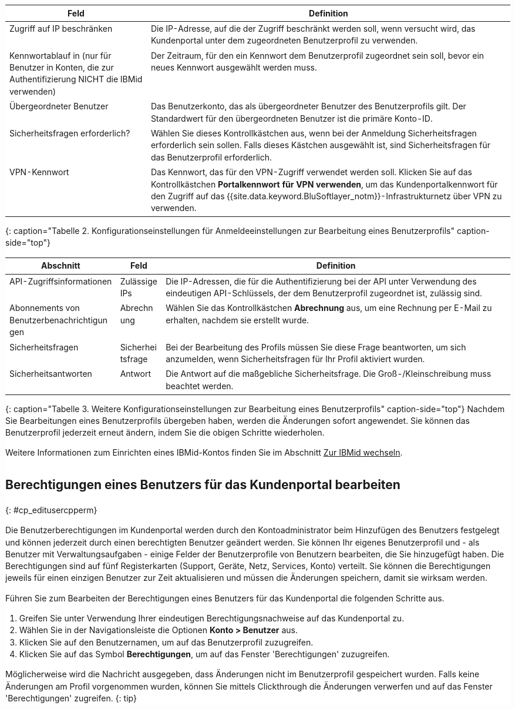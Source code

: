|Feld|Definition|
|-----|----------|
| Zugriff auf IP beschränken | Die IP-Adresse, auf die der Zugriff beschränkt werden soll, wenn versucht wird, das Kundenportal unter dem zugeordneten Benutzerprofil zu verwenden. |
| Kennwortablauf in (nur für Benutzer in Konten, die zur Authentifizierung NICHT die IBMid verwenden) | Der Zeitraum, für den ein Kennwort dem Benutzerprofil zugeordnet sein soll, bevor ein neues Kennwort ausgewählt werden muss. |
| Übergeordneter Benutzer | Das Benutzerkonto, das als übergeordneter Benutzer des Benutzerprofils gilt. Der Standardwert für den übergeordneten Benutzer ist die primäre Konto-ID. |
| Sicherheitsfragen erforderlich? | Wählen Sie dieses Kontrollkästchen aus, wenn bei der Anmeldung Sicherheitsfragen erforderlich sein sollen. Falls dieses Kästchen ausgewählt ist, sind Sicherheitsfragen für das Benutzerprofil erforderlich. |
| VPN-Kennwort | Das Kennwort, das für den VPN-Zugriff verwendet werden soll. Klicken Sie auf das Kontrollkästchen **Portalkennwort für VPN verwenden**, um das Kundenportalkennwort für den Zugriff auf das {{site.data.keyword.BluSoftlayer_notm}}-Infrastrukturnetz über VPN zu verwenden. |
{: caption="Tabelle 2. Konfigurationseinstellungen für Anmeldeeinstellungen zur Bearbeitung eines Benutzerprofils" caption-side="top"}

|Abschnitt|Feld|Definition|
|-------|-----|----------|
| API-Zugriffsinformationen | Zulässige IPs | Die IP-Adressen, die für die Authentifizierung bei der API unter Verwendung des eindeutigen API-Schlüssels, der dem Benutzerprofil zugeordnet ist, zulässig sind. |
| Abonnements von Benutzerbenachrichtigungen | Abrechnung | Wählen Sie das Kontrollkästchen **Abrechnung** aus, um eine Rechnung per E-Mail zu erhalten, nachdem sie erstellt wurde. |
| Sicherheitsfragen | Sicherheitsfrage | Bei der Bearbeitung des Profils müssen Sie diese Frage beantworten, um sich anzumelden, wenn Sicherheitsfragen für Ihr Profil aktiviert wurden.
| Sicherheitsantworten | Antwort | Die Antwort auf die maßgebliche Sicherheitsfrage. Die Groß-/Kleinschreibung muss beachtet werden. |
{: caption="Tabelle 3. Weitere Konfigurationseinstellungen zur Bearbeitung eines Benutzerprofils" caption-side="top"}
Nachdem Sie Bearbeitungen eines Benutzerprofils übergeben haben, werden die Änderungen sofort angewendet. Sie können das Benutzerprofil jederzeit erneut ändern, indem Sie die obigen Schritte wiederholen.  

Weitere Informationen zum Einrichten eines IBMid-Kontos finden Sie im Abschnitt [Zur IBMid wechseln](/docs/account/softlayerlink.html#switching-to-ibmid).

## Berechtigungen eines Benutzers für das Kundenportal bearbeiten
{: #cp_editusercpperm}

Die Benutzerberechtigungen im Kundenportal werden durch den Kontoadministrator beim Hinzufügen des Benutzers festgelegt und können jederzeit durch einen berechtigten Benutzer geändert werden. Sie können Ihr eigenes Benutzerprofil und - als Benutzer mit Verwaltungsaufgaben - einige Felder der Benutzerprofile von Benutzern bearbeiten, die Sie hinzugefügt haben. Die Berechtigungen sind auf fünf Registerkarten (Support, Geräte, Netz, Services, Konto) verteilt. Sie können die Berechtigungen jeweils für einen einzigen Benutzer zur Zeit aktualisieren und müssen die Änderungen speichern, damit sie wirksam werden.

Führen Sie zum Bearbeiten der Berechtigungen eines Benutzers für das Kundenportal die folgenden Schritte aus.

1. Greifen Sie unter Verwendung Ihrer eindeutigen Berechtigungsnachweise auf das Kundenportal zu.
2. Wählen Sie in der Navigationsleiste die Optionen **Konto > Benutzer** aus.
3. Klicken Sie auf den Benutzernamen, um auf das Benutzerprofil zuzugreifen.
4. Klicken Sie auf das Symbol **Berechtigungen**, um auf das Fenster 'Berechtigungen' zuzugreifen.

  Möglicherweise wird die Nachricht ausgegeben, dass Änderungen nicht im Benutzerprofil gespeichert wurden. Falls keine Änderungen am Profil vorgenommen wurden, können Sie mittels Clickthrough die Änderungen verwerfen und auf das Fenster 'Berechtigungen' zugreifen.
  {: tip}

